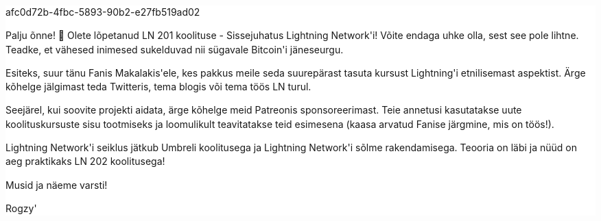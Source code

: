 <chapterId>afc0d72b-4fbc-5893-90b2-e27fb519ad02</chapterId>

Palju õnne! 🎉
Olete lõpetanud LN 201 koolituse - Sissejuhatus Lightning Network'i!
Võite endaga uhke olla, sest see pole lihtne. Teadke, et vähesed inimesed sukelduvad nii sügavale Bitcoin'i jäneseurgu.

Esiteks, suur tänu Fanis Makalakis'ele, kes pakkus meile seda suurepärast tasuta kursust Lightning'i etnilisemast aspektist. Ärge kõhelge jälgimast teda Twitteris, tema blogis või tema töös LN turul.

Seejärel, kui soovite projekti aidata, ärge kõhelge meid Patreonis sponsoreerimast. Teie annetusi kasutatakse uute koolituskursuste sisu tootmiseks ja loomulikult teavitatakse teid esimesena (kaasa arvatud Fanise järgmine, mis on töös!).

Lightning Network'i seiklus jätkub Umbreli koolitusega ja Lightning Network'i sõlme rakendamisega. Teooria on läbi ja nüüd on aeg praktikaks LN 202 koolitusega!

Musid ja näeme varsti!

Rogzy'

